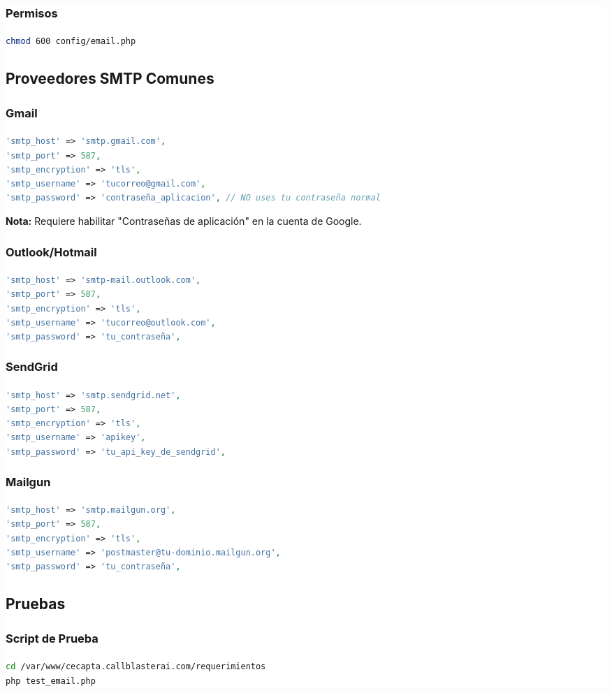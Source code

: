 ### Permisos
```bash
chmod 600 config/email.php
```

## Proveedores SMTP Comunes

### Gmail
```php
'smtp_host' => 'smtp.gmail.com',
'smtp_port' => 587,
'smtp_encryption' => 'tls',
'smtp_username' => 'tucorreo@gmail.com',
'smtp_password' => 'contraseña_aplicacion', // NO uses tu contraseña normal
```

**Nota:** Requiere habilitar "Contraseñas de aplicación" en la cuenta de Google.

### Outlook/Hotmail
```php
'smtp_host' => 'smtp-mail.outlook.com',
'smtp_port' => 587,
'smtp_encryption' => 'tls',
'smtp_username' => 'tucorreo@outlook.com',
'smtp_password' => 'tu_contraseña',
```

### SendGrid
```php
'smtp_host' => 'smtp.sendgrid.net',
'smtp_port' => 587,
'smtp_encryption' => 'tls',
'smtp_username' => 'apikey',
'smtp_password' => 'tu_api_key_de_sendgrid',
```

### Mailgun
```php
'smtp_host' => 'smtp.mailgun.org',
'smtp_port' => 587,
'smtp_encryption' => 'tls',
'smtp_username' => 'postmaster@tu-dominio.mailgun.org',
'smtp_password' => 'tu_contraseña',
```

## Pruebas

### Script de Prueba
```bash
cd /var/www/cecapta.callblasterai.com/requerimientos
php test_email.php
```
